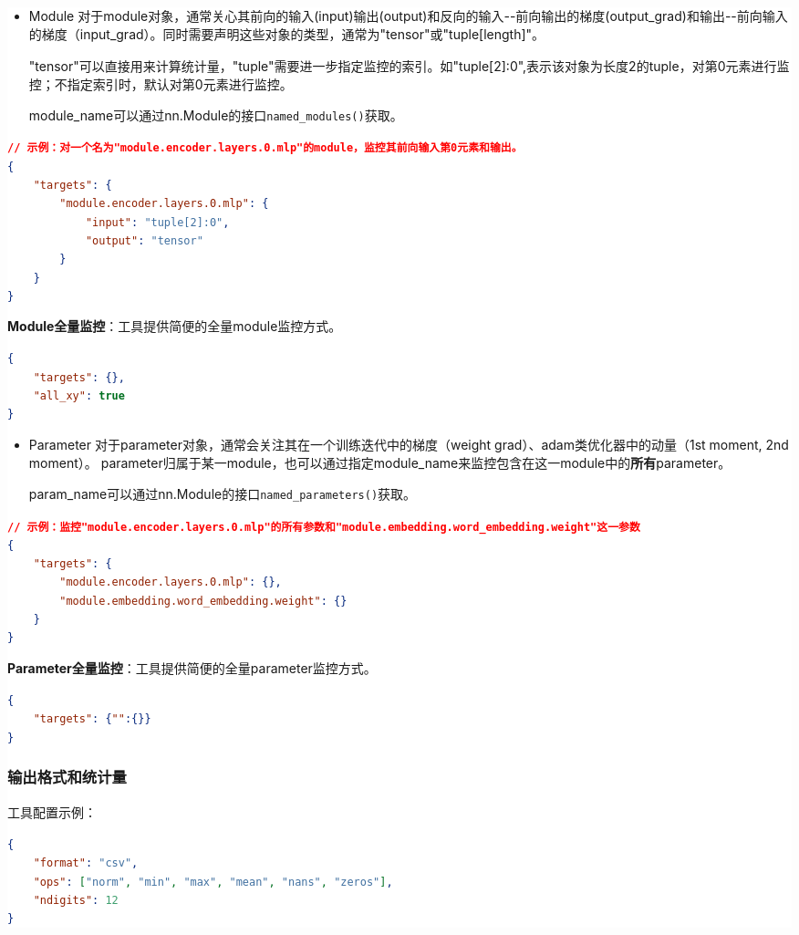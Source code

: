 - Module
  对于module对象，通常关心其前向的输入(input)输出(output)和反向的输入--前向输出的梯度(output_grad)和输出--前向输入的梯度（input_grad）。同时需要声明这些对象的类型，通常为"tensor"或"tuple\[length]"。

  "tensor"可以直接用来计算统计量，"tuple"需要进一步指定监控的索引。如"tuple[2]:0",表示该对象为长度2的tuple，对第0元素进行监控；不指定索引时，默认对第0元素进行监控。

  module_name可以通过nn.Module的接口`named_modules()`获取。  
```json
// 示例：对一个名为"module.encoder.layers.0.mlp"的module，监控其前向输入第0元素和输出。
{
    "targets": {
        "module.encoder.layers.0.mlp": {
            "input": "tuple[2]:0", 
            "output": "tensor"
        }
    }
}
```
**Module全量监控**：工具提供简便的全量module监控方式。

```json
{
    "targets": {},
    "all_xy": true
}
```


- Parameter
  对于parameter对象，通常会关注其在一个训练迭代中的梯度（weight grad）、adam类优化器中的动量（1st moment, 2nd moment）。
  parameter归属于某一module，也可以通过指定module_name来监控包含在这一module中的**所有**parameter。

  param_name可以通过nn.Module的接口`named_parameters()`获取。
```json
// 示例：监控"module.encoder.layers.0.mlp"的所有参数和"module.embedding.word_embedding.weight"这一参数
{
    "targets": {
        "module.encoder.layers.0.mlp": {},
        "module.embedding.word_embedding.weight": {}
    }
}
```

**Parameter全量监控**：工具提供简便的全量parameter监控方式。

```json
{
    "targets": {"":{}}
}
```

### 输出格式和统计量
工具配置示例：
```json
{
    "format": "csv",
    "ops": ["norm", "min", "max", "mean", "nans", "zeros"],
    "ndigits": 12
}
```
